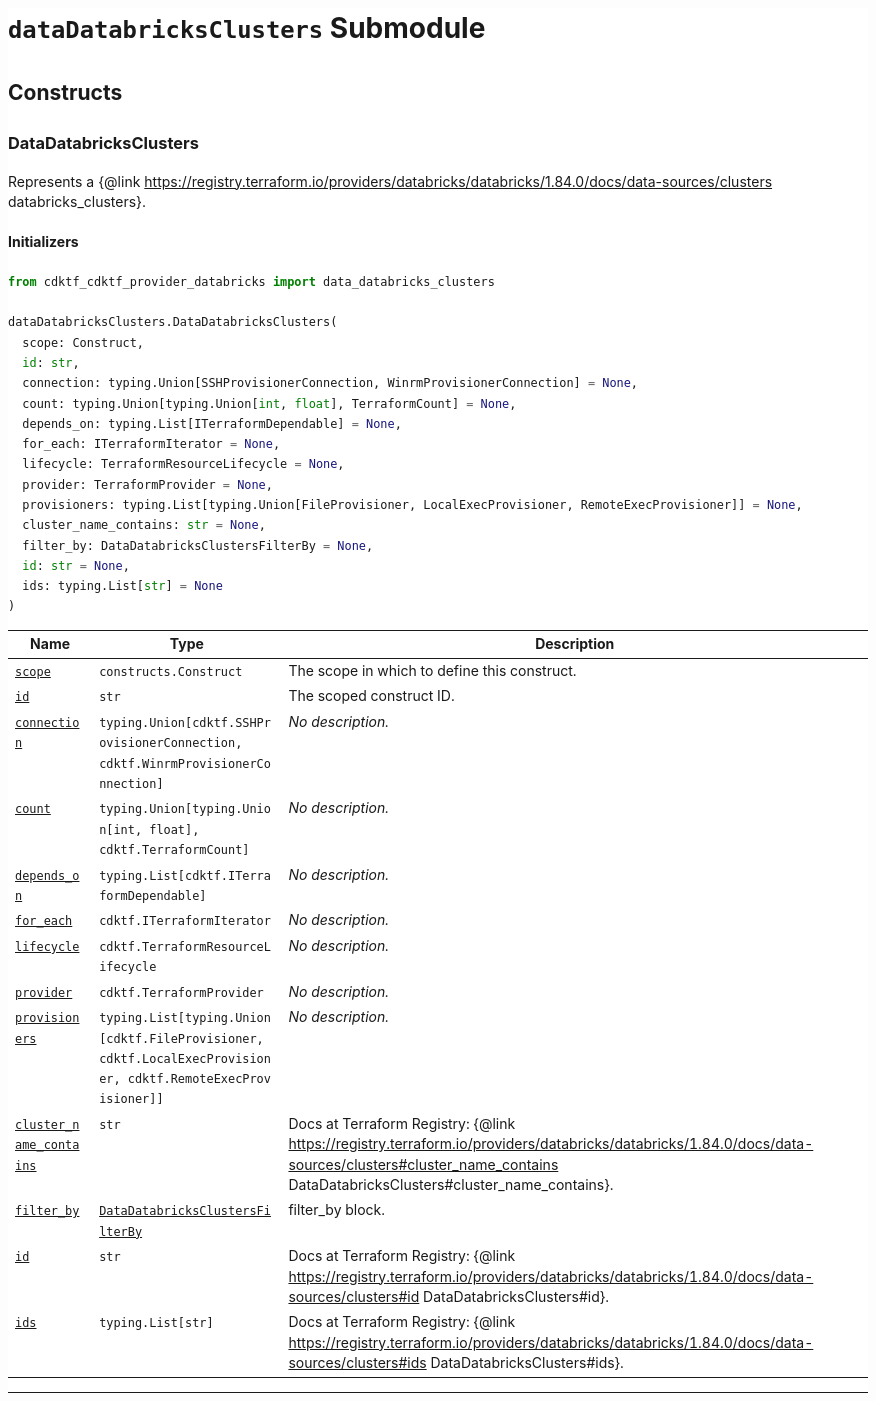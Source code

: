 # `dataDatabricksClusters` Submodule <a name="`dataDatabricksClusters` Submodule" id="@cdktf/provider-databricks.dataDatabricksClusters"></a>

## Constructs <a name="Constructs" id="Constructs"></a>

### DataDatabricksClusters <a name="DataDatabricksClusters" id="@cdktf/provider-databricks.dataDatabricksClusters.DataDatabricksClusters"></a>

Represents a {@link https://registry.terraform.io/providers/databricks/databricks/1.84.0/docs/data-sources/clusters databricks_clusters}.

#### Initializers <a name="Initializers" id="@cdktf/provider-databricks.dataDatabricksClusters.DataDatabricksClusters.Initializer"></a>

```python
from cdktf_cdktf_provider_databricks import data_databricks_clusters

dataDatabricksClusters.DataDatabricksClusters(
  scope: Construct,
  id: str,
  connection: typing.Union[SSHProvisionerConnection, WinrmProvisionerConnection] = None,
  count: typing.Union[typing.Union[int, float], TerraformCount] = None,
  depends_on: typing.List[ITerraformDependable] = None,
  for_each: ITerraformIterator = None,
  lifecycle: TerraformResourceLifecycle = None,
  provider: TerraformProvider = None,
  provisioners: typing.List[typing.Union[FileProvisioner, LocalExecProvisioner, RemoteExecProvisioner]] = None,
  cluster_name_contains: str = None,
  filter_by: DataDatabricksClustersFilterBy = None,
  id: str = None,
  ids: typing.List[str] = None
)
```

| **Name** | **Type** | **Description** |
| --- | --- | --- |
| <code><a href="#@cdktf/provider-databricks.dataDatabricksClusters.DataDatabricksClusters.Initializer.parameter.scope">scope</a></code> | <code>constructs.Construct</code> | The scope in which to define this construct. |
| <code><a href="#@cdktf/provider-databricks.dataDatabricksClusters.DataDatabricksClusters.Initializer.parameter.id">id</a></code> | <code>str</code> | The scoped construct ID. |
| <code><a href="#@cdktf/provider-databricks.dataDatabricksClusters.DataDatabricksClusters.Initializer.parameter.connection">connection</a></code> | <code>typing.Union[cdktf.SSHProvisionerConnection, cdktf.WinrmProvisionerConnection]</code> | *No description.* |
| <code><a href="#@cdktf/provider-databricks.dataDatabricksClusters.DataDatabricksClusters.Initializer.parameter.count">count</a></code> | <code>typing.Union[typing.Union[int, float], cdktf.TerraformCount]</code> | *No description.* |
| <code><a href="#@cdktf/provider-databricks.dataDatabricksClusters.DataDatabricksClusters.Initializer.parameter.dependsOn">depends_on</a></code> | <code>typing.List[cdktf.ITerraformDependable]</code> | *No description.* |
| <code><a href="#@cdktf/provider-databricks.dataDatabricksClusters.DataDatabricksClusters.Initializer.parameter.forEach">for_each</a></code> | <code>cdktf.ITerraformIterator</code> | *No description.* |
| <code><a href="#@cdktf/provider-databricks.dataDatabricksClusters.DataDatabricksClusters.Initializer.parameter.lifecycle">lifecycle</a></code> | <code>cdktf.TerraformResourceLifecycle</code> | *No description.* |
| <code><a href="#@cdktf/provider-databricks.dataDatabricksClusters.DataDatabricksClusters.Initializer.parameter.provider">provider</a></code> | <code>cdktf.TerraformProvider</code> | *No description.* |
| <code><a href="#@cdktf/provider-databricks.dataDatabricksClusters.DataDatabricksClusters.Initializer.parameter.provisioners">provisioners</a></code> | <code>typing.List[typing.Union[cdktf.FileProvisioner, cdktf.LocalExecProvisioner, cdktf.RemoteExecProvisioner]]</code> | *No description.* |
| <code><a href="#@cdktf/provider-databricks.dataDatabricksClusters.DataDatabricksClusters.Initializer.parameter.clusterNameContains">cluster_name_contains</a></code> | <code>str</code> | Docs at Terraform Registry: {@link https://registry.terraform.io/providers/databricks/databricks/1.84.0/docs/data-sources/clusters#cluster_name_contains DataDatabricksClusters#cluster_name_contains}. |
| <code><a href="#@cdktf/provider-databricks.dataDatabricksClusters.DataDatabricksClusters.Initializer.parameter.filterBy">filter_by</a></code> | <code><a href="#@cdktf/provider-databricks.dataDatabricksClusters.DataDatabricksClustersFilterBy">DataDatabricksClustersFilterBy</a></code> | filter_by block. |
| <code><a href="#@cdktf/provider-databricks.dataDatabricksClusters.DataDatabricksClusters.Initializer.parameter.id">id</a></code> | <code>str</code> | Docs at Terraform Registry: {@link https://registry.terraform.io/providers/databricks/databricks/1.84.0/docs/data-sources/clusters#id DataDatabricksClusters#id}. |
| <code><a href="#@cdktf/provider-databricks.dataDatabricksClusters.DataDatabricksClusters.Initializer.parameter.ids">ids</a></code> | <code>typing.List[str]</code> | Docs at Terraform Registry: {@link https://registry.terraform.io/providers/databricks/databricks/1.84.0/docs/data-sources/clusters#ids DataDatabricksClusters#ids}. |

---